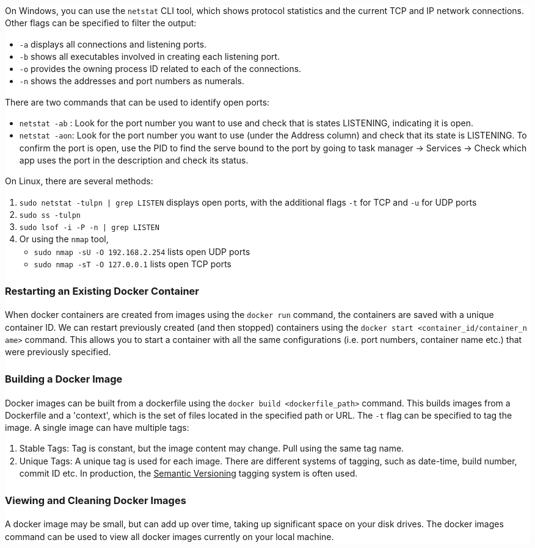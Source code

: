 On Windows, you can use the  `netstat` CLI tool, which shows protocol statistics and the current TCP and IP network connections. Other flags can be specified to filter the output:
- `-a` displays all connections and listening ports.
- `-b` shows all executables involved in creating each listening port.
- `-o` provides the owning process ID related to each of the connections.
- `-n` shows the addresses and port numbers as numerals.

There are two commands that can be used to identify open ports:
- `netstat -ab` : Look for the port number you want to use and check that is states LISTENING, indicating it is open.
- `netstat -aon`: Look for the port number you want to use (under the Address column) and check that its state is LISTENING. To confirm the port is open, use the PID to find the serve bound to the port by going to task manager -> Services -> Check which app uses the port in the description and check its status.

On Linux, there are several methods:
1. `sudo netstat -tulpn | grep LISTEN`  displays open ports, with the additional flags `-t` for TCP and `-u`  for UDP ports
2. `sudo ss -tulpn`
3. `sudo lsof -i -P -n | grep LISTEN` 
4.  Or using the `nmap` tool,
	- `sudo nmap -sU -O 192.168.2.254` lists open UDP ports 
	- `sudo nmap -sT -O 127.0.0.1` lists open TCP ports 



### Restarting an Existing Docker Container


When docker containers are created from images using the `docker run` command, the containers are saved with a unique container ID. We can restart previously created (and then stopped) containers using the `docker start <container_id/container_name>` command. This allows you to start a container with all the same configurations (i.e. port numbers, container name etc.) that were previously specified.


### Building a Docker Image


Docker images can be built from a dockerfile using the `docker build <dockerfile_path>` command. This builds images from a Dockerfile and a 'context', which is the set of files located in the specified path or URL. The `-t` flag can be specified to tag the image. A single image can have multiple tags:
1. Stable Tags: Tag is constant, but the image content may change. Pull using the same tag name.
2. Unique Tags: A unique tag is used for each image. There are different systems of tagging, such as date-time, build number, commit ID etc.
In production, the [Semantic Versioning](https://semver.org) tagging system is often used.


### Viewing and Cleaning Docker Images


A docker image may be small, but can add up over time, taking up significant space on your disk drives. The docker images command can be used to view all docker images currently on your local machine.
